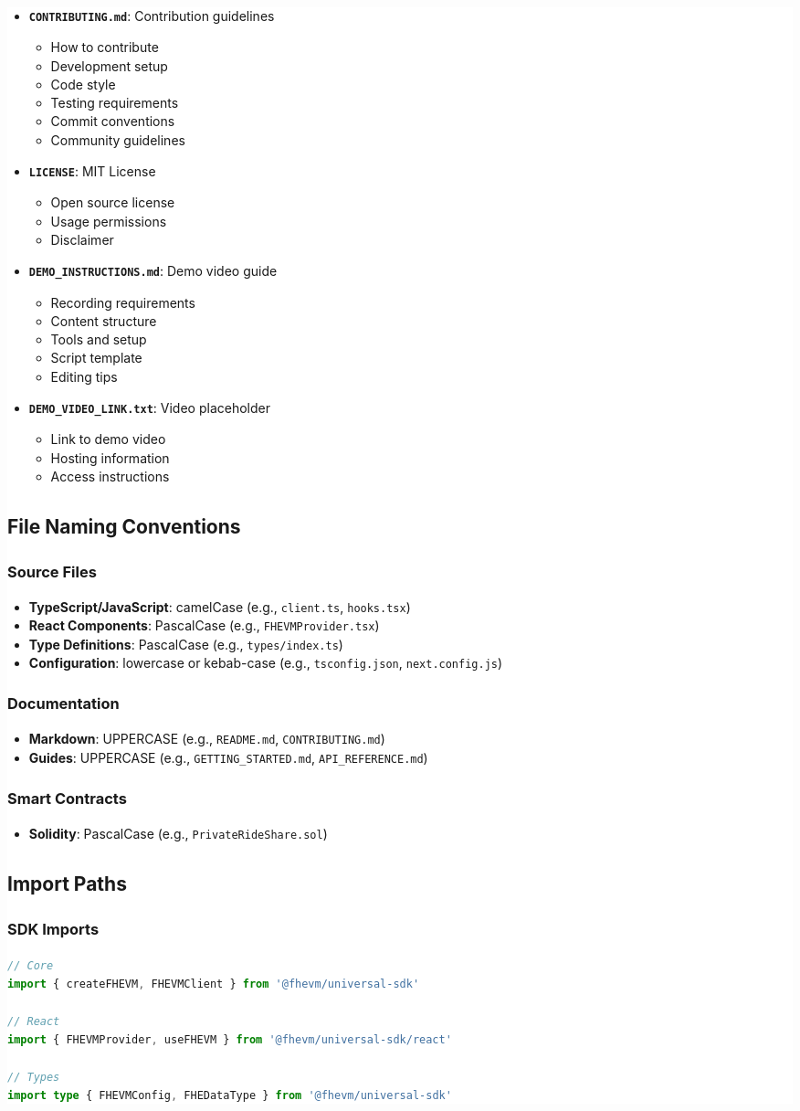 - **`CONTRIBUTING.md`**: Contribution guidelines
  - How to contribute
  - Development setup
  - Code style
  - Testing requirements
  - Commit conventions
  - Community guidelines

- **`LICENSE`**: MIT License
  - Open source license
  - Usage permissions
  - Disclaimer

- **`DEMO_INSTRUCTIONS.md`**: Demo video guide
  - Recording requirements
  - Content structure
  - Tools and setup
  - Script template
  - Editing tips

- **`DEMO_VIDEO_LINK.txt`**: Video placeholder
  - Link to demo video
  - Hosting information
  - Access instructions

## File Naming Conventions

### Source Files
- **TypeScript/JavaScript**: camelCase (e.g., `client.ts`, `hooks.tsx`)
- **React Components**: PascalCase (e.g., `FHEVMProvider.tsx`)
- **Type Definitions**: PascalCase (e.g., `types/index.ts`)
- **Configuration**: lowercase or kebab-case (e.g., `tsconfig.json`, `next.config.js`)

### Documentation
- **Markdown**: UPPERCASE (e.g., `README.md`, `CONTRIBUTING.md`)
- **Guides**: UPPERCASE (e.g., `GETTING_STARTED.md`, `API_REFERENCE.md`)

### Smart Contracts
- **Solidity**: PascalCase (e.g., `PrivateRideShare.sol`)

## Import Paths

### SDK Imports
```typescript
// Core
import { createFHEVM, FHEVMClient } from '@fhevm/universal-sdk'

// React
import { FHEVMProvider, useFHEVM } from '@fhevm/universal-sdk/react'

// Types
import type { FHEVMConfig, FHEDataType } from '@fhevm/universal-sdk'
```
